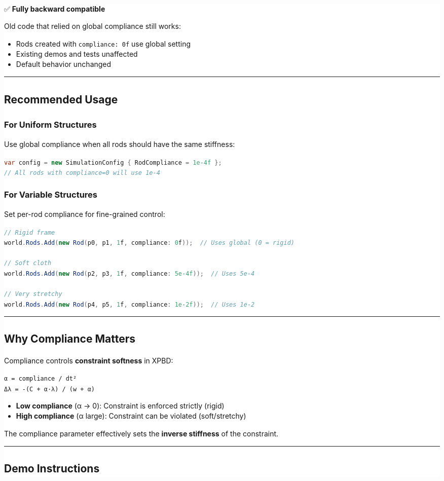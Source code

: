 ✅ **Fully backward compatible**

Old code that relied on global compliance still works:
- Rods created with `compliance: 0f` use global setting
- Existing demos and tests unaffected
- Default behavior unchanged

---

## Recommended Usage

### For Uniform Structures

Use global compliance when all rods should have the same stiffness:

```csharp
var config = new SimulationConfig { RodCompliance = 1e-4f };
// All rods with compliance=0 will use 1e-4
```

### For Variable Structures

Set per-rod compliance for fine-grained control:

```csharp
// Rigid frame
world.Rods.Add(new Rod(p0, p1, 1f, compliance: 0f));  // Uses global (0 = rigid)

// Soft cloth
world.Rods.Add(new Rod(p2, p3, 1f, compliance: 5e-4f));  // Uses 5e-4

// Very stretchy
world.Rods.Add(new Rod(p4, p5, 1f, compliance: 1e-2f));  // Uses 1e-2
```

---

## Why Compliance Matters

Compliance controls **constraint softness** in XPBD:

```
α = compliance / dt²
Δλ = -(C + α·λ) / (w + α)
```

- **Low compliance** (α → 0): Constraint is enforced strictly (rigid)
- **High compliance** (α large): Constraint can be violated (soft/stretchy)

The compliance parameter effectively sets the **inverse stiffness** of the constraint.

---

## Demo Instructions
